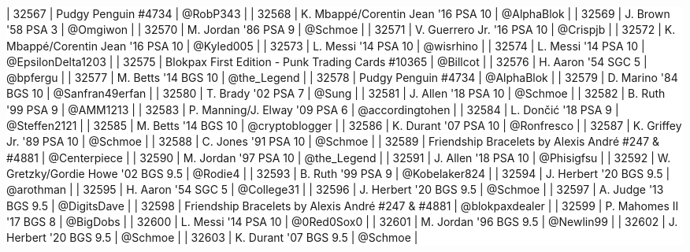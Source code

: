 | 32567 |  Pudgy Penguin #4734 | \@RobP343 |
| 32568 |  K. Mbappé/Corentin Jean &#039;16 PSA 10 | \@AlphaBlok |
| 32569 |  J. Brown &#039;58 PSA 3 | \@Omgiwon |
| 32570 |  M. Jordan &#039;86 PSA 9 | \@Schmoe |
| 32571 |  V. Guerrero Jr. &#039;16 PSA 10 | \@Crispjb |
| 32572 |  K. Mbappé/Corentin Jean &#039;16 PSA 10 | \@Kyled005 |
| 32573 |  L. Messi &#039;14 PSA 10 | \@wisrhino |
| 32574 |  L. Messi &#039;14 PSA 10 | \@EpsilonDelta1203 |
| 32575 |  Blokpax First Edition - Punk Trading Cards #10365 | \@Billcot |
| 32576 |  H. Aaron &#039;54 SGC 5 | \@bpfergu |
| 32577 |  M. Betts &#039;14 BGS 10 | \@the_Legend |
| 32578 |  Pudgy Penguin #4734 | \@AlphaBlok |
| 32579 |  D. Marino &#039;84 BGS 10 | \@Sanfran49erfan |
| 32580 |  T. Brady &#039;02 PSA 7 | \@Sung |
| 32581 |  J. Allen &#039;18 PSA 10 | \@Schmoe |
| 32582 |  B. Ruth &#039;99 PSA 9 | \@AMM1213 |
| 32583 |  P. Manning/J. Elway &#039;09 PSA 6 | \@accordingtohen |
| 32584 |  L. Dončić &#039;18 PSA 9 | \@Steffen2121 |
| 32585 |  M. Betts &#039;14 BGS 10 | \@cryptoblogger |
| 32586 |  K. Durant &#039;07 PSA 10 | \@Ronfresco |
| 32587 |  K. Griffey Jr. &#039;89 PSA 10 | \@Schmoe |
| 32588 |  C. Jones &#039;91 PSA 10 | \@Schmoe |
| 32589 |  Friendship Bracelets by Alexis André #247 &amp; #4881 | \@Centerpiece |
| 32590 |  M. Jordan &#039;97 PSA 10 | \@the_Legend |
| 32591 |  J. Allen &#039;18 PSA 10 | \@Phisigfsu |
| 32592 |  W. Gretzky/Gordie Howe &#039;02 BGS 9.5 | \@Rodie4 |
| 32593 |  B. Ruth &#039;99 PSA 9 | \@Kobelaker824 |
| 32594 |  J. Herbert &#039;20 BGS 9.5 | \@arothman |
| 32595 |  H. Aaron &#039;54 SGC 5 | \@College31 |
| 32596 |  J. Herbert &#039;20 BGS 9.5 | \@Schmoe |
| 32597 |  A. Judge &#039;13 BGS 9.5 | \@DigitsDave |
| 32598 |  Friendship Bracelets by Alexis André #247 &amp; #4881 | \@blokpaxdealer |
| 32599 |  P. Mahomes II &#039;17 BGS 8 | \@BigDobs |
| 32600 |  L. Messi &#039;14 PSA 10 | \@0Red0Sox0 |
| 32601 |  M. Jordan &#039;96 BGS 9.5 | \@Newlin99 |
| 32602 |  J. Herbert &#039;20 BGS 9.5 | \@Schmoe |
| 32603 |  K. Durant &#039;07 BGS 9.5 | \@Schmoe |